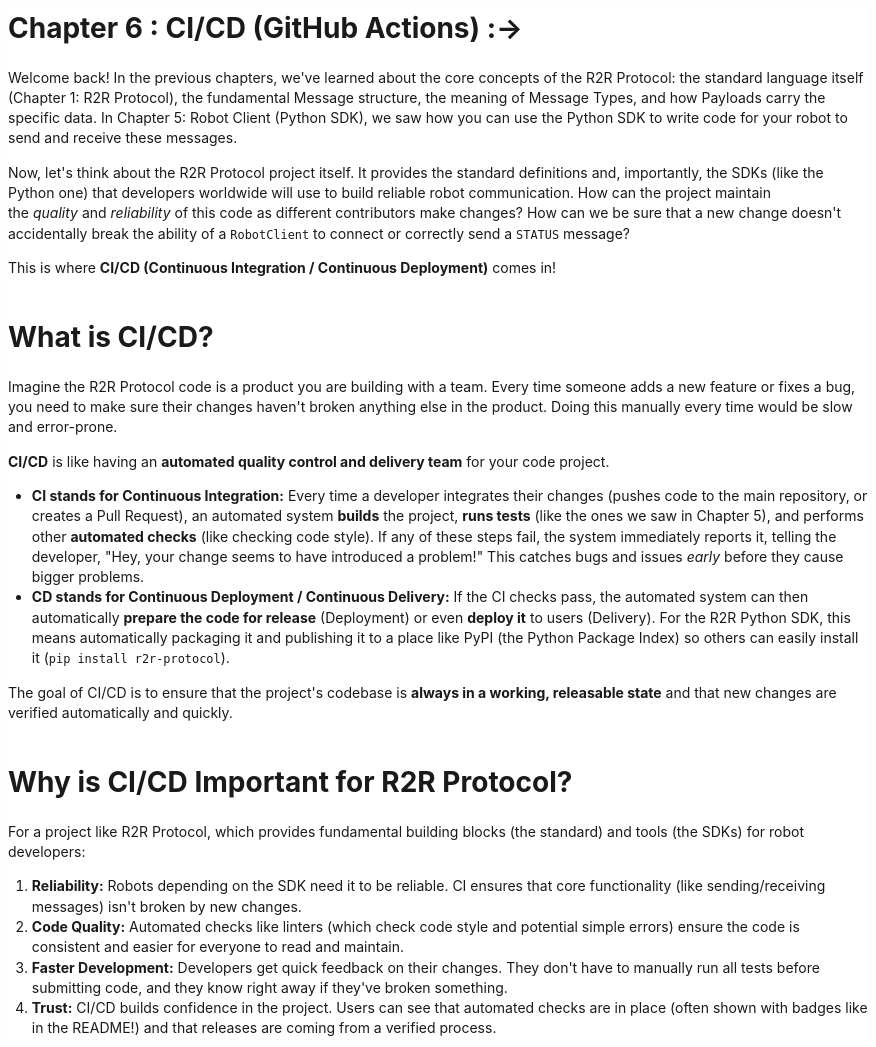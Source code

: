 # Chapter 6 : CI/CD (GitHub Actions) :→

Welcome back! In the previous chapters, we've learned about the core concepts of the R2R Protocol: the standard language itself (Chapter 1: R2R Protocol), the fundamental Message structure, the meaning of Message Types, and how Payloads carry the specific data. In Chapter 5: Robot Client (Python SDK), we saw how you can use the Python SDK to write code for your robot to send and receive these messages.

Now, let's think about the R2R Protocol project itself. It provides the standard definitions and, importantly, the SDKs (like the Python one) that developers worldwide will use to build reliable robot communication. How can the project maintain the *quality* and *reliability* of this code as different contributors make changes? How can we be sure that a new change doesn't accidentally break the ability of a `RobotClient` to connect or correctly send a `STATUS` message?

This is where **CI/CD (Continuous Integration / Continuous Deployment)** comes in!

# **What is CI/CD?**

Imagine the R2R Protocol code is a product you are building with a team. Every time someone adds a new feature or fixes a bug, you need to make sure their changes haven't broken anything else in the product. Doing this manually every time would be slow and error-prone.

**CI/CD** is like having an **automated quality control and delivery team** for your code project.

- **CI stands for Continuous Integration:** Every time a developer integrates their changes (pushes code to the main repository, or creates a Pull Request), an automated system **builds** the project, **runs tests** (like the ones we saw in Chapter 5), and performs other **automated checks** (like checking code style). If any of these steps fail, the system immediately reports it, telling the developer, "Hey, your change seems to have introduced a problem!" This catches bugs and issues *early* before they cause bigger problems.
- **CD stands for Continuous Deployment / Continuous Delivery:** If the CI checks pass, the automated system can then automatically **prepare the code for release** (Deployment) or even **deploy it** to users (Delivery). For the R2R Python SDK, this means automatically packaging it and publishing it to a place like PyPI (the Python Package Index) so others can easily install it (`pip install r2r-protocol`).

The goal of CI/CD is to ensure that the project's codebase is **always in a working, releasable state** and that new changes are verified automatically and quickly.

# **Why is CI/CD Important for R2R Protocol?**

For a project like R2R Protocol, which provides fundamental building blocks (the standard) and tools (the SDKs) for robot developers:

1. **Reliability:** Robots depending on the SDK need it to be reliable. CI ensures that core functionality (like sending/receiving messages) isn't broken by new changes.
2. **Code Quality:** Automated checks like linters (which check code style and potential simple errors) ensure the code is consistent and easier for everyone to read and maintain.
3. **Faster Development:** Developers get quick feedback on their changes. They don't have to manually run all tests before submitting code, and they know right away if they've broken something.
4. **Trust:** CI/CD builds confidence in the project. Users can see that automated checks are in place (often shown with badges like in the README!) and that releases are coming from a verified process.
